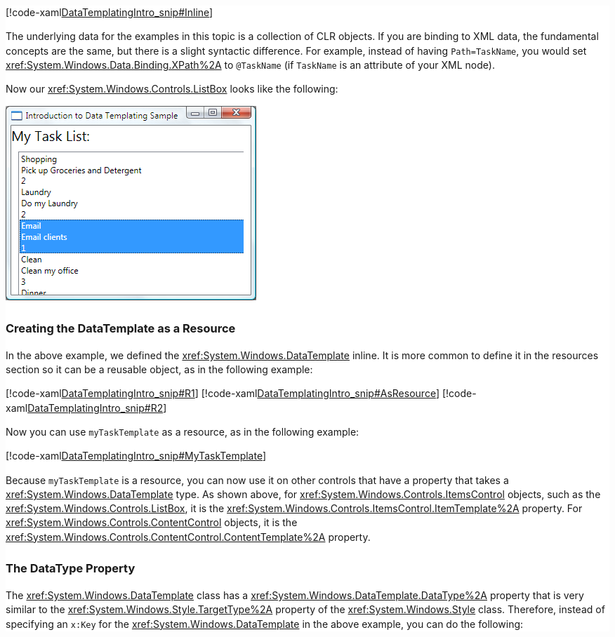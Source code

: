 [!code-xaml[DataTemplatingIntro_snip#Inline](~/samples/snippets/csharp/VS_Snippets_Wpf/DataTemplatingIntro_snip/CSharp/Window1.xaml#inline)]

 The underlying data for the examples in this topic is a collection of CLR objects. If you are binding to XML data, the fundamental concepts are the same, but there is a slight syntactic difference. For example, instead of having `Path=TaskName`, you would set <xref:System.Windows.Data.Binding.XPath%2A> to `@TaskName` (if `TaskName` is an attribute of your XML node).

 Now our <xref:System.Windows.Controls.ListBox> looks like the following:

 ![Data templating sample screenshot](./media/datatemplatingintro-fig3.png "DataTemplatingIntro_fig3")

<a name="defining_datatemplate_as_a_resource"></a>
### Creating the DataTemplate as a Resource
 In the above example, we defined the <xref:System.Windows.DataTemplate> inline. It is more common to define it in the resources section so it can be a reusable object, as in the following example:

 [!code-xaml[DataTemplatingIntro_snip#R1](~/samples/snippets/csharp/VS_Snippets_Wpf/DataTemplatingIntro_snip/CSharp/Window1.xaml#r1)]
[!code-xaml[DataTemplatingIntro_snip#AsResource](~/samples/snippets/csharp/VS_Snippets_Wpf/DataTemplatingIntro_snip/CSharp/Window1.xaml#asresource)]
[!code-xaml[DataTemplatingIntro_snip#R2](~/samples/snippets/csharp/VS_Snippets_Wpf/DataTemplatingIntro_snip/CSharp/Window1.xaml#r2)]

 Now you can use `myTaskTemplate` as a resource, as in the following example:

 [!code-xaml[DataTemplatingIntro_snip#MyTaskTemplate](~/samples/snippets/csharp/VS_Snippets_Wpf/DataTemplatingIntro_snip/CSharp/Window1.xaml#mytasktemplate)]

 Because `myTaskTemplate` is a resource, you can now use it on other controls that have a property that takes a <xref:System.Windows.DataTemplate> type. As shown above, for <xref:System.Windows.Controls.ItemsControl> objects, such as the <xref:System.Windows.Controls.ListBox>, it is the <xref:System.Windows.Controls.ItemsControl.ItemTemplate%2A> property. For <xref:System.Windows.Controls.ContentControl> objects, it is the <xref:System.Windows.Controls.ContentControl.ContentTemplate%2A> property.

<a name="Styling_DataType"></a>
### The DataType Property
 The <xref:System.Windows.DataTemplate> class has a <xref:System.Windows.DataTemplate.DataType%2A> property that is very similar to the <xref:System.Windows.Style.TargetType%2A> property of the <xref:System.Windows.Style> class. Therefore, instead of specifying an `x:Key` for the <xref:System.Windows.DataTemplate> in the above example, you can do the following:
